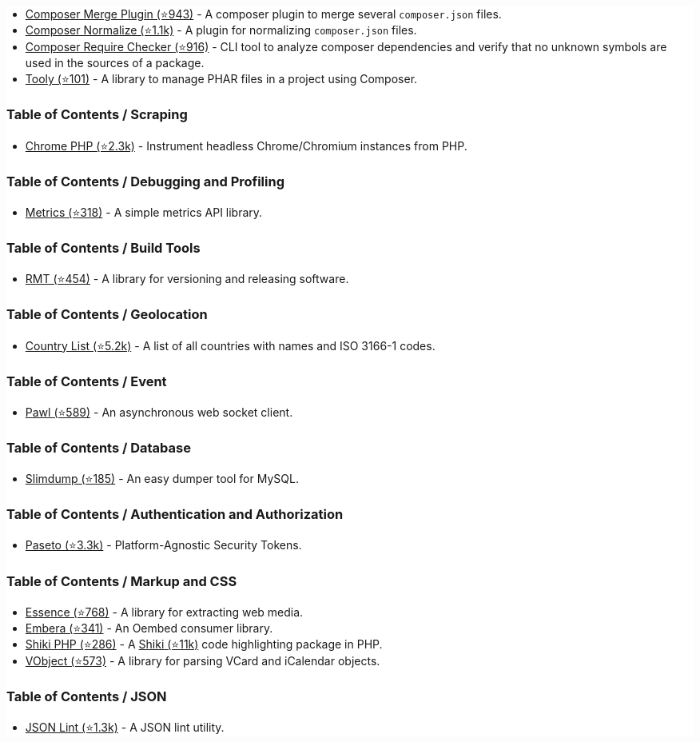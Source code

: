 *   [Composer Merge Plugin (⭐943)](https://github.com/wikimedia/composer-merge-plugin) - A composer plugin to merge several `composer.json` files.
*   [Composer Normalize (⭐1.1k)](https://github.com/ergebnis/composer-normalize) - A plugin for normalizing `composer.json` files.
*   [Composer Require Checker (⭐916)](https://github.com/maglnet/ComposerRequireChecker) - CLI tool to analyze composer dependencies and verify that no unknown symbols are used in the sources of a package.
*   [Tooly (⭐101)](https://github.com/tommy-muehle/tooly-composer-script) - A library to manage PHAR files in a project using Composer.

### Table of Contents / Scraping

*   [Chrome PHP (⭐2.3k)](https://github.com/chrome-php/chrome) - Instrument headless Chrome/Chromium instances from PHP.

### Table of Contents / Debugging and Profiling

*   [Metrics (⭐318)](https://github.com/beberlei/metrics) - A simple metrics API library.

### Table of Contents / Build Tools

*   [RMT (⭐454)](https://github.com/liip/RMT) - A library for versioning and releasing software.

### Table of Contents / Geolocation

*   [Country List (⭐5.2k)](https://github.com/umpirsky/country-list) - A list of all countries with names and ISO 3166-1 codes.

### Table of Contents / Event

*   [Pawl (⭐589)](https://github.com/ratchetphp/Pawl) - An asynchronous web socket client.

### Table of Contents / Database

*   [Slimdump (⭐185)](https://github.com/webfactory/slimdump) - An easy dumper tool for MySQL.

### Table of Contents / Authentication and Authorization

*   [Paseto (⭐3.3k)](https://github.com/paragonie/paseto) - Platform-Agnostic Security Tokens.

### Table of Contents / Markup and CSS

*   [Essence (⭐768)](https://github.com/essence/essence) - A library for extracting web media.
*   [Embera (⭐341)](https://github.com/mpratt/Embera) - An Oembed consumer library.
*   [Shiki PHP (⭐286)](https://github.com/spatie/shiki-php) - A [Shiki (⭐11k)](https://github.com/shikijs/shiki) code highlighting package in PHP.
*   [VObject (⭐573)](https://github.com/sabre-io/vobject) - A library for parsing VCard and iCalendar objects.

### Table of Contents / JSON

*   [JSON Lint (⭐1.3k)](https://github.com/Seldaek/jsonlint) - A JSON lint utility.
